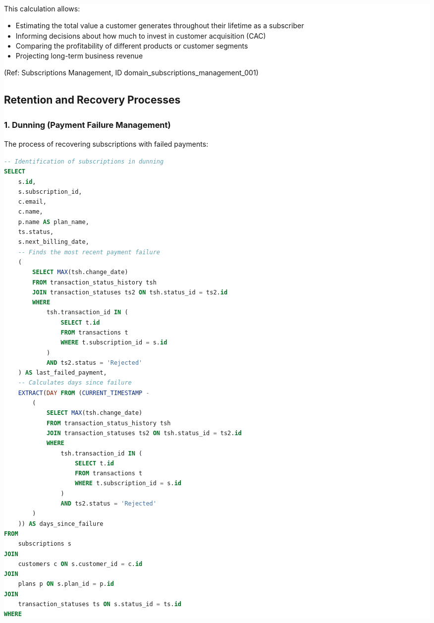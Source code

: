 
This calculation allows:
- Estimating the total value a customer generates throughout their lifetime as a subscriber
- Informing decisions about how much to invest in customer acquisition (CAC)
- Comparing the profitability of different products or customer segments
- Projecting long-term business revenue


(Ref: Subscriptions Management, ID domain_subscriptions_management_001)


## Retention and Recovery Processes


### 1. Dunning (Payment Failure Management)


The process of recovering subscriptions with failed payments:


```sql
-- Identification of subscriptions in dunning
SELECT 
    s.id,
    s.subscription_id,
    c.email,
    c.name,
    p.name AS plan_name,
    ts.status,
    s.next_billing_date,
    -- Finds the most recent payment failure
    (
        SELECT MAX(tsh.change_date)
        FROM transaction_status_history tsh
        JOIN transaction_statuses ts2 ON tsh.status_id = ts2.id
        WHERE 
            tsh.transaction_id IN (
                SELECT t.id 
                FROM transactions t 
                WHERE t.subscription_id = s.id
            )
            AND ts2.status = 'Rejected'
    ) AS last_failed_payment,
    -- Calculates days since failure
    EXTRACT(DAY FROM (CURRENT_TIMESTAMP - 
        (
            SELECT MAX(tsh.change_date)
            FROM transaction_status_history tsh
            JOIN transaction_statuses ts2 ON tsh.status_id = ts2.id
            WHERE 
                tsh.transaction_id IN (
                    SELECT t.id 
                    FROM transactions t 
                    WHERE t.subscription_id = s.id
                )
                AND ts2.status = 'Rejected'
        )
    )) AS days_since_failure
FROM 
    subscriptions s
JOIN 
    customers c ON s.customer_id = c.id
JOIN 
    plans p ON s.plan_id = p.id
JOIN 
    transaction_statuses ts ON s.status_id = ts.id
WHERE 
```
